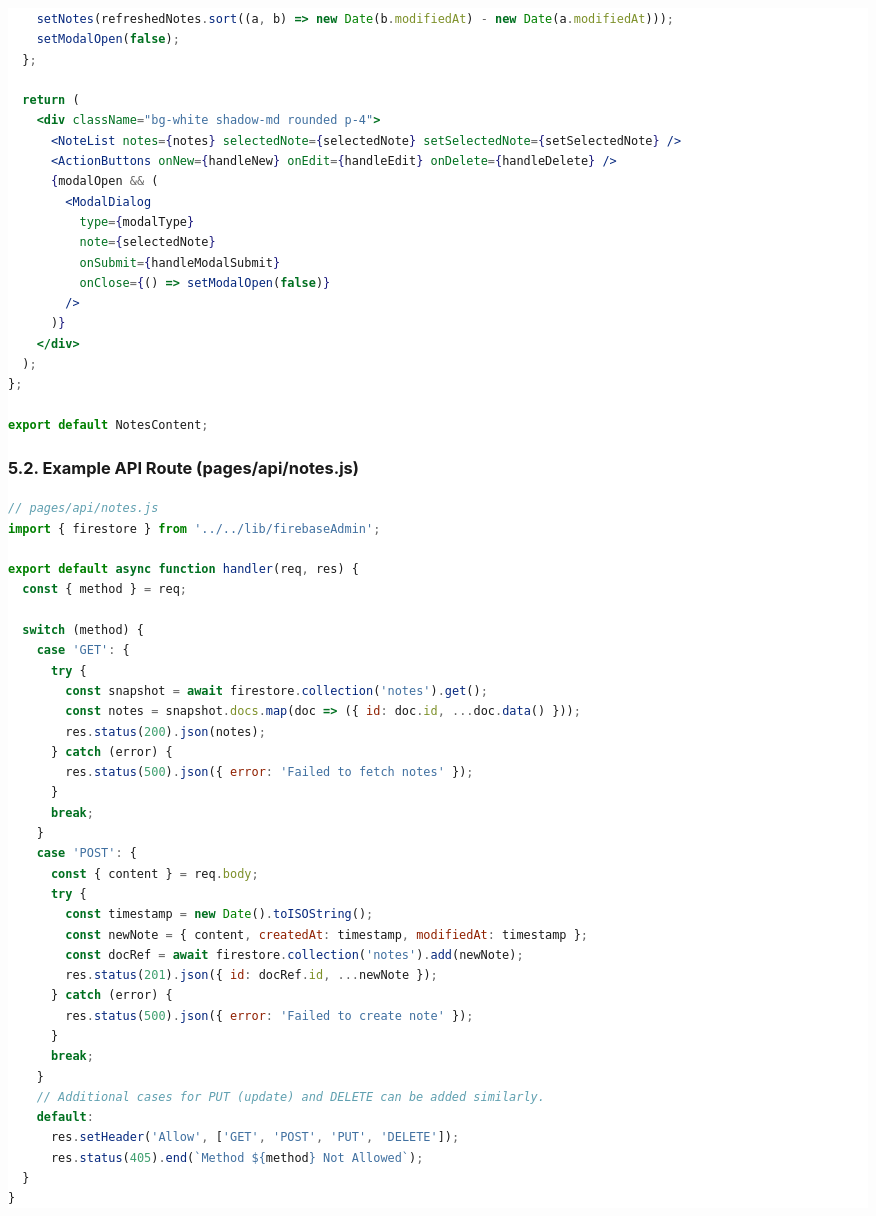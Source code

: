 ```jsx
    setNotes(refreshedNotes.sort((a, b) => new Date(b.modifiedAt) - new Date(a.modifiedAt)));
    setModalOpen(false);
  };

  return (
    <div className="bg-white shadow-md rounded p-4">
      <NoteList notes={notes} selectedNote={selectedNote} setSelectedNote={setSelectedNote} />
      <ActionButtons onNew={handleNew} onEdit={handleEdit} onDelete={handleDelete} />
      {modalOpen && (
        <ModalDialog
          type={modalType}
          note={selectedNote}
          onSubmit={handleModalSubmit}
          onClose={() => setModalOpen(false)}
        />
      )}
    </div>
  );
};

export default NotesContent;
```

### 5.2. Example API Route (pages/api/notes.js)

```js
// pages/api/notes.js
import { firestore } from '../../lib/firebaseAdmin';

export default async function handler(req, res) {
  const { method } = req;
  
  switch (method) {
    case 'GET': {
      try {
        const snapshot = await firestore.collection('notes').get();
        const notes = snapshot.docs.map(doc => ({ id: doc.id, ...doc.data() }));
        res.status(200).json(notes);
      } catch (error) {
        res.status(500).json({ error: 'Failed to fetch notes' });
      }
      break;
    }
    case 'POST': {
      const { content } = req.body;
      try {
        const timestamp = new Date().toISOString();
        const newNote = { content, createdAt: timestamp, modifiedAt: timestamp };
        const docRef = await firestore.collection('notes').add(newNote);
        res.status(201).json({ id: docRef.id, ...newNote });
      } catch (error) {
        res.status(500).json({ error: 'Failed to create note' });
      }
      break;
    }
    // Additional cases for PUT (update) and DELETE can be added similarly.
    default:
      res.setHeader('Allow', ['GET', 'POST', 'PUT', 'DELETE']);
      res.status(405).end(`Method ${method} Not Allowed`);
  }
}
```

